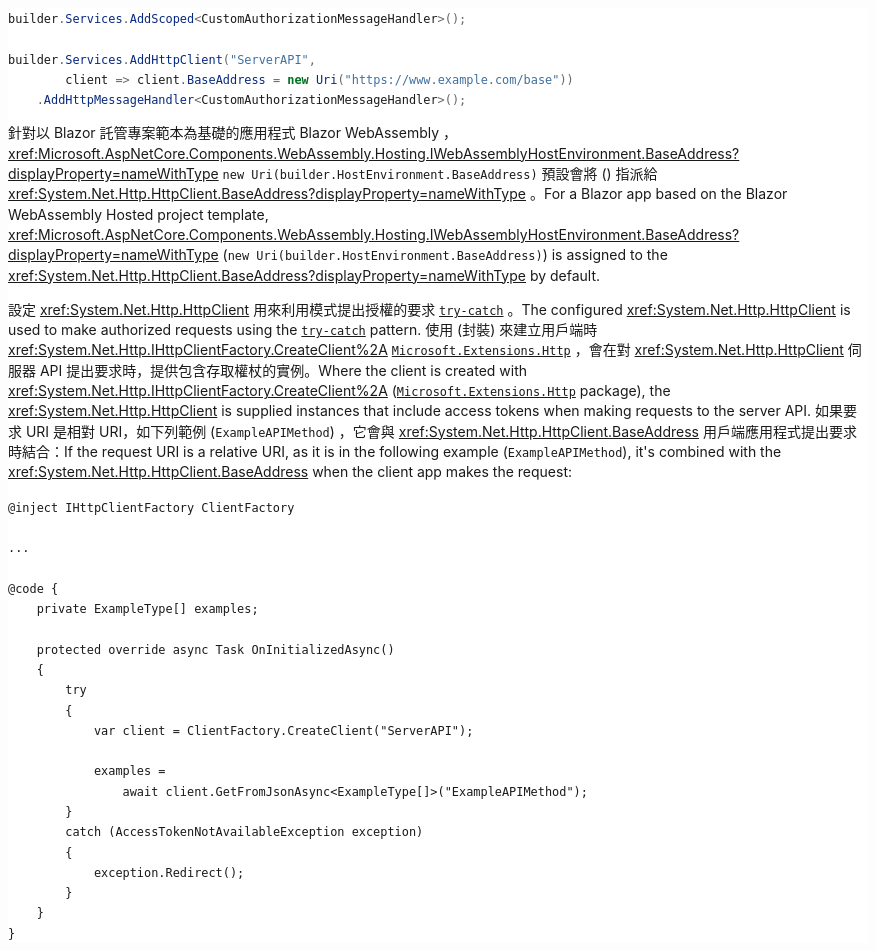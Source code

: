 ```csharp
builder.Services.AddScoped<CustomAuthorizationMessageHandler>();

builder.Services.AddHttpClient("ServerAPI",
        client => client.BaseAddress = new Uri("https://www.example.com/base"))
    .AddHttpMessageHandler<CustomAuthorizationMessageHandler>();
```

<span data-ttu-id="6c5c3-131">針對以 Blazor 託管專案範本為基礎的應用程式 Blazor WebAssembly ， <xref:Microsoft.AspNetCore.Components.WebAssembly.Hosting.IWebAssemblyHostEnvironment.BaseAddress?displayProperty=nameWithType> `new Uri(builder.HostEnvironment.BaseAddress)` 預設會將 () 指派給 <xref:System.Net.Http.HttpClient.BaseAddress?displayProperty=nameWithType> 。</span><span class="sxs-lookup"><span data-stu-id="6c5c3-131">For a Blazor app based on the Blazor WebAssembly Hosted project template, <xref:Microsoft.AspNetCore.Components.WebAssembly.Hosting.IWebAssemblyHostEnvironment.BaseAddress?displayProperty=nameWithType> (`new Uri(builder.HostEnvironment.BaseAddress)`) is assigned to the <xref:System.Net.Http.HttpClient.BaseAddress?displayProperty=nameWithType> by default.</span></span>

<span data-ttu-id="6c5c3-132">設定 <xref:System.Net.Http.HttpClient> 用來利用模式提出授權的要求 [`try-catch`](/dotnet/csharp/language-reference/keywords/try-catch) 。</span><span class="sxs-lookup"><span data-stu-id="6c5c3-132">The configured <xref:System.Net.Http.HttpClient> is used to make authorized requests using the [`try-catch`](/dotnet/csharp/language-reference/keywords/try-catch) pattern.</span></span> <span data-ttu-id="6c5c3-133">使用 (封裝) 來建立用戶端時 <xref:System.Net.Http.IHttpClientFactory.CreateClient%2A> [`Microsoft.Extensions.Http`](https://www.nuget.org/packages/Microsoft.Extensions.Http) ，會在對 <xref:System.Net.Http.HttpClient> 伺服器 API 提出要求時，提供包含存取權杖的實例。</span><span class="sxs-lookup"><span data-stu-id="6c5c3-133">Where the client is created with <xref:System.Net.Http.IHttpClientFactory.CreateClient%2A> ([`Microsoft.Extensions.Http`](https://www.nuget.org/packages/Microsoft.Extensions.Http) package), the <xref:System.Net.Http.HttpClient> is supplied instances that include access tokens when making requests to the server API.</span></span> <span data-ttu-id="6c5c3-134">如果要求 URI 是相對 URI，如下列範例 (`ExampleAPIMethod`) ，它會與 <xref:System.Net.Http.HttpClient.BaseAddress> 用戶端應用程式提出要求時結合：</span><span class="sxs-lookup"><span data-stu-id="6c5c3-134">If the request URI is a relative URI, as it is in the following example (`ExampleAPIMethod`), it's combined with the <xref:System.Net.Http.HttpClient.BaseAddress> when the client app makes the request:</span></span>

```razor
@inject IHttpClientFactory ClientFactory

...

@code {
    private ExampleType[] examples;

    protected override async Task OnInitializedAsync()
    {
        try
        {
            var client = ClientFactory.CreateClient("ServerAPI");

            examples = 
                await client.GetFromJsonAsync<ExampleType[]>("ExampleAPIMethod");
        }
        catch (AccessTokenNotAvailableException exception)
        {
            exception.Redirect();
        }
    }
}
```

